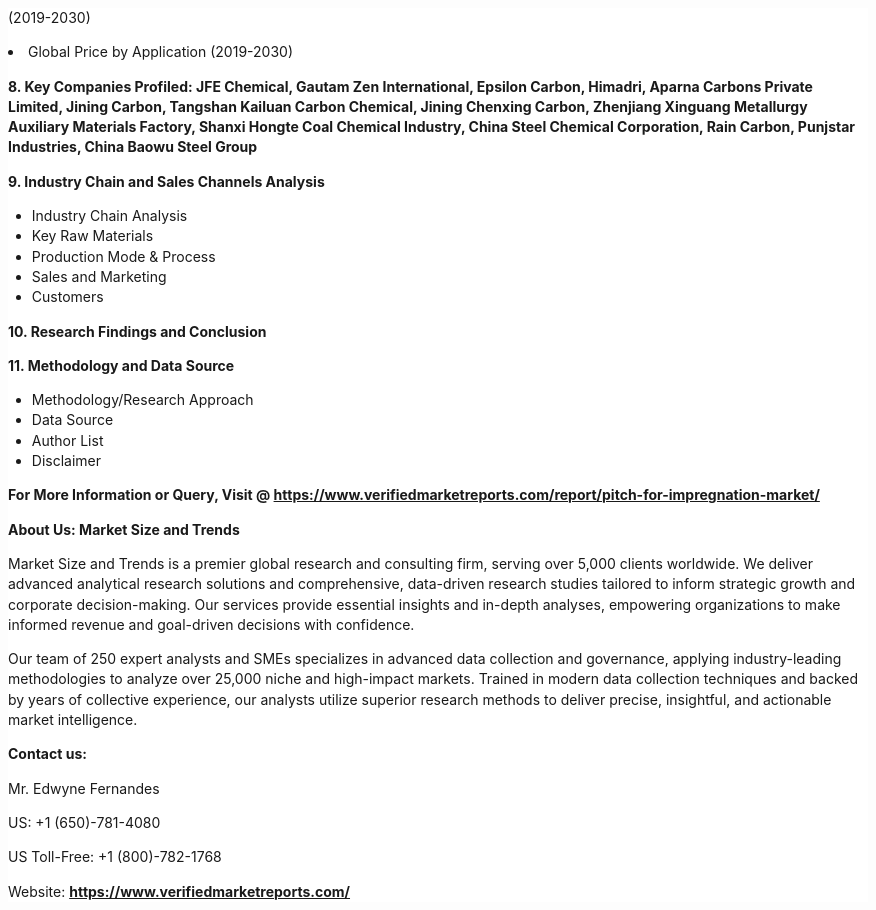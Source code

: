 (2019-2030)</li><li>Global Price by Application (2019-2030)</li></ul><p><strong>8. Key Companies Profiled: JFE Chemical, Gautam Zen International, Epsilon Carbon, Himadri, Aparna Carbons Private Limited, Jining Carbon, Tangshan Kailuan Carbon Chemical, Jining Chenxing Carbon, Zhenjiang Xinguang Metallurgy Auxiliary Materials Factory, Shanxi Hongte Coal Chemical Industry, China Steel Chemical Corporation, Rain Carbon, Punjstar Industries, China Baowu Steel Group</strong></p><p><strong>9. Industry Chain and Sales Channels Analysis</strong></p><ul><li>Industry Chain Analysis</li><li>Key Raw Materials</li><li>Production Mode &amp; Process</li><li>Sales and Marketing</li><li>Customers</li></ul><p><strong>10. Research Findings and Conclusion</strong></p><p><strong>11. Methodology and Data Source</strong></p><ul><li>Methodology/Research Approach</li><li>Data Source</li><li>Author List</li><li>Disclaimer</li></ul></p><p><strong>For More Information or Query, Visit @ <a href="https://www.verifiedmarketreports.com/report/pitch-for-impregnation-market/">https://www.verifiedmarketreports.com/report/pitch-for-impregnation-market/</a></strong></p><p><strong>About Us: Market Size and Trends</strong></p><p>Market Size and Trends is a premier global research and consulting firm, serving over 5,000 clients worldwide. We deliver advanced analytical research solutions and comprehensive, data-driven research studies tailored to inform strategic growth and corporate decision-making. Our services provide essential insights and in-depth analyses, empowering organizations to make informed revenue and goal-driven decisions with confidence.</p><p>Our team of 250 expert analysts and SMEs specializes in advanced data collection and governance, applying industry-leading methodologies to analyze over 25,000 niche and high-impact markets. Trained in modern data collection techniques and backed by years of collective experience, our analysts utilize superior research methods to deliver precise, insightful, and actionable market intelligence.</p><p><strong>Contact us:</strong></p><p>Mr. Edwyne Fernandes</p><p>US: +1 (650)-781-4080</p><p>US Toll-Free: +1 (800)-782-1768</p><p>Website: <strong><a href="https://www.verifiedmarketreports.com/">https://www.verifiedmarketreports.com/</a></strong></p>
